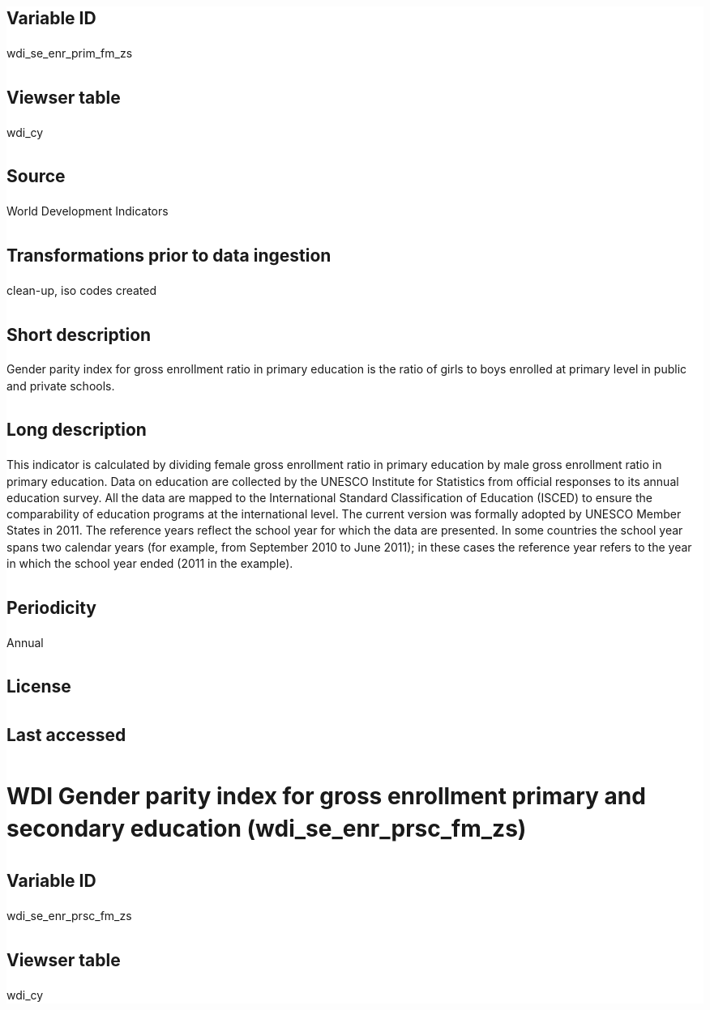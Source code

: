 ## Variable ID
wdi_se_enr_prim_fm_zs

## Viewser table
wdi_cy

## Source
World Development Indicators

## Transformations prior to data ingestion
clean-up, iso codes created

## Short description
Gender parity index for gross enrollment ratio in primary education is the ratio of girls to boys enrolled at primary level in public and private schools.

## Long description
This indicator is calculated by dividing female gross enrollment ratio in primary education by male gross enrollment ratio in primary education. Data on education are collected by the UNESCO Institute for Statistics from official responses to its annual education survey. All the data are mapped to the International Standard Classification of Education (ISCED) to ensure the comparability of education programs at the international level. The current version was formally adopted by UNESCO Member States in 2011. The reference years reflect the school year for which the data are presented. In some countries the school year spans two calendar years (for example, from September 2010 to June 2011); in these cases the reference year refers to the year in which the school year ended (2011 in the example).

## Periodicity
Annual

## License

## Last accessed

# WDI Gender parity index for gross enrollment primary and secondary education (wdi_se_enr_prsc_fm_zs)

## Variable ID
wdi_se_enr_prsc_fm_zs

## Viewser table
wdi_cy
